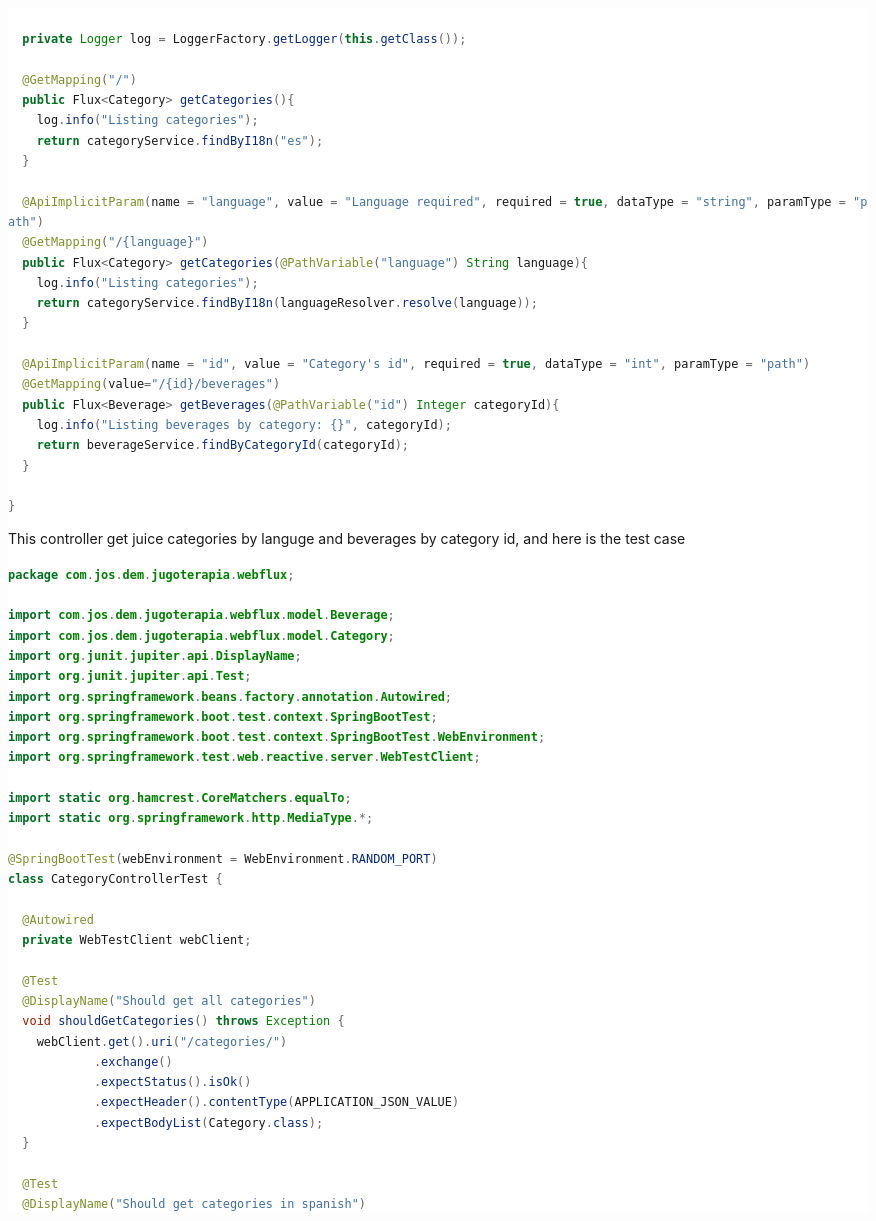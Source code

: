```java

  private Logger log = LoggerFactory.getLogger(this.getClass());

  @GetMapping("/")
  public Flux<Category> getCategories(){
    log.info("Listing categories");
    return categoryService.findByI18n("es");
  }

  @ApiImplicitParam(name = "language", value = "Language required", required = true, dataType = "string", paramType = "path")
  @GetMapping("/{language}")
  public Flux<Category> getCategories(@PathVariable("language") String language){
    log.info("Listing categories");
    return categoryService.findByI18n(languageResolver.resolve(language));
  }

  @ApiImplicitParam(name = "id", value = "Category's id", required = true, dataType = "int", paramType = "path")
  @GetMapping(value="/{id}/beverages")
  public Flux<Beverage> getBeverages(@PathVariable("id") Integer categoryId){
    log.info("Listing beverages by category: {}", categoryId);
    return beverageService.findByCategoryId(categoryId);
  }

}
```

This controller get juice categories by languge and beverages by category id, and here is the test case

```java
package com.jos.dem.jugoterapia.webflux;

import com.jos.dem.jugoterapia.webflux.model.Beverage;
import com.jos.dem.jugoterapia.webflux.model.Category;
import org.junit.jupiter.api.DisplayName;
import org.junit.jupiter.api.Test;
import org.springframework.beans.factory.annotation.Autowired;
import org.springframework.boot.test.context.SpringBootTest;
import org.springframework.boot.test.context.SpringBootTest.WebEnvironment;
import org.springframework.test.web.reactive.server.WebTestClient;

import static org.hamcrest.CoreMatchers.equalTo;
import static org.springframework.http.MediaType.*;

@SpringBootTest(webEnvironment = WebEnvironment.RANDOM_PORT)
class CategoryControllerTest {

  @Autowired
  private WebTestClient webClient;

  @Test
  @DisplayName("Should get all categories")
  void shouldGetCategories() throws Exception {
    webClient.get().uri("/categories/")
            .exchange()
            .expectStatus().isOk()
            .expectHeader().contentType(APPLICATION_JSON_VALUE)
            .expectBodyList(Category.class);
  }

  @Test
  @DisplayName("Should get categories in spanish")
```
